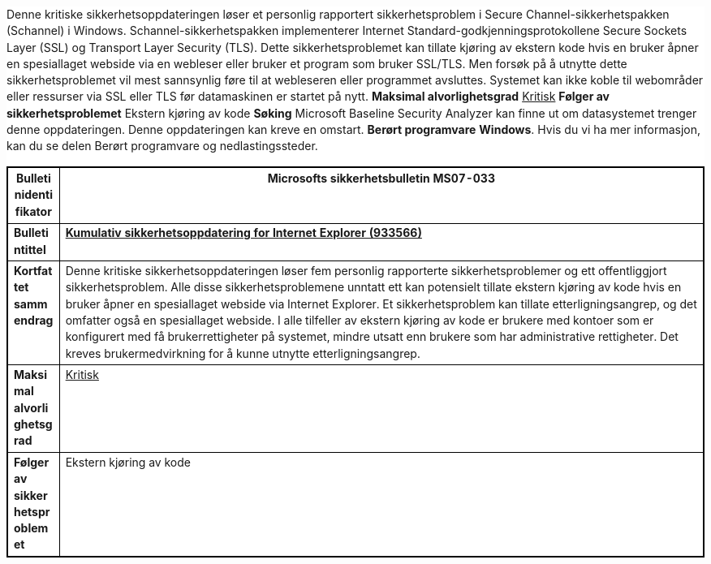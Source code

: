 <td style="border:1px solid black;">Denne kritiske sikkerhetsoppdateringen løser et personlig rapportert sikkerhetsproblem i Secure Channel-sikkerhetspakken (Schannel) i Windows. Schannel-sikkerhetspakken implementerer Internet Standard-godkjenningsprotokollene Secure Sockets Layer (SSL) og Transport Layer Security (TLS). Dette sikkerhetsproblemet kan tillate kjøring av ekstern kode hvis en bruker åpner en spesiallaget webside via en webleser eller bruker et program som bruker SSL/TLS. Men forsøk på å utnytte dette sikkerhetsproblemet vil mest sannsynlig føre til at webleseren eller programmet avsluttes. Systemet kan ikke koble til webområder eller ressurser via SSL eller TLS før datamaskinen er startet på nytt.</td>
</tr>
<tr class="odd">
<td style="border:1px solid black;"><strong>Maksimal alvorlighetsgrad</strong></td>
<td style="border:1px solid black;"><a href="http://go.microsoft.com/fwlink/?linkid=21140">Kritisk</a></td>
</tr>
<tr class="even">
<td style="border:1px solid black;"><strong>Følger av sikkerhetsproblemet</strong></td>
<td style="border:1px solid black;">Ekstern kjøring av kode</td>
</tr>
<tr class="odd">
<td style="border:1px solid black;"><strong>Søking</strong></td>
<td style="border:1px solid black;">Microsoft Baseline Security Analyzer kan finne ut om datasystemet trenger denne oppdateringen. Denne oppdateringen kan kreve en omstart.</td>
</tr>
<tr class="even">
<td style="border:1px solid black;"><strong>Berørt programvare</strong></td>
<td style="border:1px solid black;"><strong>Windows</strong>. Hvis du vi ha mer informasjon, kan du se delen Berørt programvare og nedlastingssteder.</td>
</tr>
</tbody>
</table>


<table style="border:1px solid black;">
<thead>
<tr class="header">
<th style="border:1px solid black;">Bulletinidentifikator</th>
<th style="border:1px solid black;">Microsofts sikkerhetsbulletin MS07-033</th>
</tr>
</thead>
<tbody>
<tr class="odd">
<td style="border:1px solid black;"><strong>Bulletintittel</strong></td>
<td style="border:1px solid black;"><a href="http://go.microsoft.com/fwlink/?linkid=83835"><strong>Kumulativ sikkerhetsoppdatering for Internet Explorer (933566)</strong></a></td>
</tr>
<tr class="even">
<td style="border:1px solid black;"><strong>Kortfattet sammendrag</strong></td>
<td style="border:1px solid black;">Denne kritiske sikkerhetsoppdateringen løser fem personlig rapporterte sikkerhetsproblemer og ett offentliggjort sikkerhetsproblem. Alle disse sikkerhetsproblemene unntatt ett kan potensielt tillate ekstern kjøring av kode hvis en bruker åpner en spesiallaget webside via Internet Explorer. Et sikkerhetsproblem kan tillate etterligningsangrep, og det omfatter også en spesiallaget webside. I alle tilfeller av ekstern kjøring av kode er brukere med kontoer som er konfigurert med få brukerrettigheter på systemet, mindre utsatt enn brukere som har administrative rettigheter. Det kreves brukermedvirkning for å kunne utnytte etterligningsangrep.</td>
</tr>
<tr class="odd">
<td style="border:1px solid black;"><strong>Maksimal alvorlighetsgrad</strong></td>
<td style="border:1px solid black;"><a href="http://go.microsoft.com/fwlink/?linkid=21140">Kritisk</a></td>
</tr>
<tr class="even">
<td style="border:1px solid black;"><strong>Følger av sikkerhetsproblemet</strong></td>
<td style="border:1px solid black;">Ekstern kjøring av kode</td>
</tr>